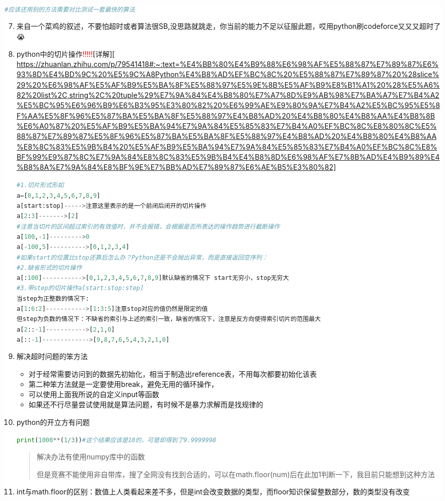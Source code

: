    ```python
   #应该还用别的方法需要对比测试一套最快的算法
   ```

7. 来自一个菜鸡的叙述，不要怕超时或者算法很SB,没思路就跳走，你当前的能力不足以征服此题，哎用python刷codeforce又又又超时了 :sob:

8. python中的切片操作<font color=red>!!!!!</font>[详解][ https://zhuanlan.zhihu.com/p/79541418#:~:text=%E4%BB%80%E4%B9%88%E6%98%AF%E5%88%87%E7%89%87%E6%93%8D%E4%BD%9C%20%E5%9C%A8Python%E4%B8%AD%EF%BC%8C%20%E5%88%87%E7%89%87%20%28slice%29%20%E6%98%AF%E5%AF%B9%E5%BA%8F%E5%88%97%E5%9E%8B%E5%AF%B9%E8%B1%A1%20%28%E5%A6%82%20list%2C,string%2C%20tuple%29%E7%9A%84%E4%B8%80%E7%A7%8D%E9%AB%98%E7%BA%A7%E7%B4%A2%E5%BC%95%E6%96%B9%E6%B3%95%E3%80%82%20%E6%99%AE%E9%80%9A%E7%B4%A2%E5%BC%95%E5%8F%AA%E5%8F%96%E5%87%BA%E5%BA%8F%E5%88%97%E4%B8%AD%20%E4%B8%80%E4%B8%AA%E4%B8%8B%E6%A0%87%20%E5%AF%B9%E5%BA%94%E7%9A%84%E5%85%83%E7%B4%A0%EF%BC%8C%E8%80%8C%E5%88%87%E7%89%87%E5%8F%96%E5%87%BA%E5%BA%8F%E5%88%97%E4%B8%AD%20%E4%B8%80%E4%B8%AA%E8%8C%83%E5%9B%B4%20%E5%AF%B9%E5%BA%94%E7%9A%84%E5%85%83%E7%B4%A0%EF%BC%8C%E8%BF%99%E9%87%8C%E7%9A%84%E8%8C%83%E5%9B%B4%E4%B8%8D%E6%98%AF%E7%8B%AD%E4%B9%89%E4%B8%8A%E7%9A%84%E8%BF%9E%E7%BB%AD%E7%89%87%E6%AE%B5%E3%80%82] 

   ```python
   #1.切片形式形如
   a=[0,1,2,3,4,5,6,7,8,9]
   a[start:stop]----->注意这里表示的是一个前闭后闭开的切片操作
   a[2:3]------->[2]
   #注意当切片的区间超过索引的有效值时，并不会报错，会根据是否所表达的操作趋势进行截断操作
   a[100,-1]--------->0
   a[-100,5]---------->[0,1,2,3,4]
   #如果start的位置比stop还靠后怎么办？Python还是不会抛出异常，而是直接返回空序列：
   #2.缺省形式的切片操作
   a[:100]----------->[0,1,2,3,4,5,6,7,8,9]默认缺省的情况下 start无穷小，stop无穷大
   #3.带step的切片操作a[start:stop:step]
   当step为正整数的情况下:
   a[1:6:2]----------->[1:3:5]注意stop对应的值仍然是限定的值
   但step为负数的情况下：不缺省的索引与上述的索引一致，缺省的情况下，注意是反方向使得索引切片的范围最大
   a[2::-1]----------->[2,1,0]
   a[::-1]------------->[9,8,7,6,5,4,3,2,1,0]
   ```

9. 解决超时问题的笨方法
   - 对于经常需要访问到的数据先初始化，相当于制造出reference表，不用每次都要初始化该表
   - 第二种笨方法就是一定要使用break，避免无用的循环操作，
   - 可以使用上面我所说的自定义input等函数
   - 如果还不行尽量尝试使用就是算法问题，有时候不是暴力求解而是找规律的
   
10. python的开立方有问题

    ```python
    print(1000**(1/3))#这个结果应该是10的，可是却得到了9.9999998
    ```

    [^_^]:由于先算1/3得到的结果是0.33333

    >解决办法有使用numpy库中的函数
    >
    >但是竞赛不能使用非自带库，搜了全网没有找到合适的，可以在math.floor(num)后在此加1判断一下，我目前只能想到这种方法
    >
    
11. int与math.floor的区别：数值上人类看起来差不多，但是int会改变数据的类型，而floor知识保留整数部分，数的类型没有改变


[comment]: math库里有求最大公约数的函数：
[comment]: 注意当split()函数无参的情况下是默认以空白字符分割的，有TAB、空格、换行等